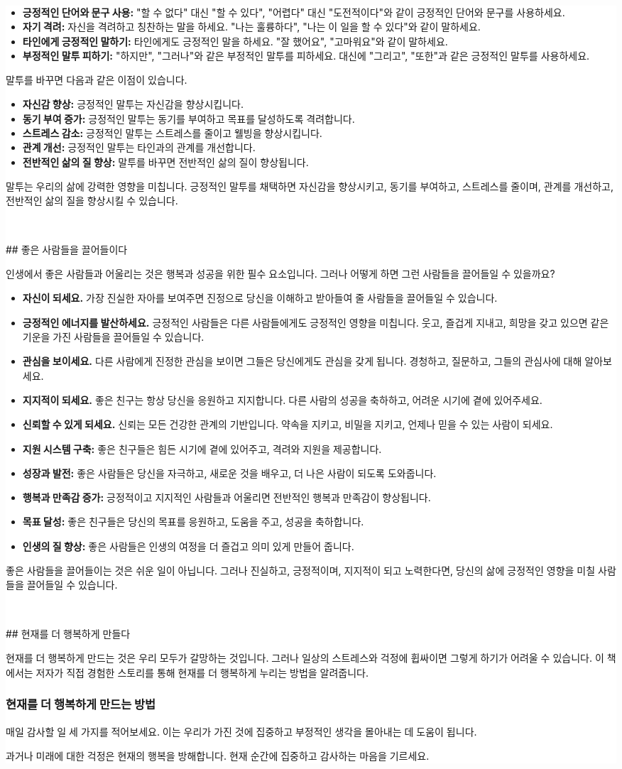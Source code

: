 - **긍정적인 단어와 문구 사용:** "할 수 없다" 대신 "할 수 있다", "어렵다" 대신 "도전적이다"와 같이 긍정적인 단어와 문구를 사용하세요.
- **자기 격려:** 자신을 격려하고 칭찬하는 말을 하세요. "나는 훌륭하다", "나는 이 일을 할 수 있다"와 같이 말하세요.
- **타인에게 긍정적인 말하기:** 타인에게도 긍정적인 말을 하세요. "잘 했어요", "고마워요"와 같이 말하세요.
- **부정적인 말투 피하기:** "하지만", "그러나"와 같은 부정적인 말투를 피하세요. 대신에 "그리고", "또한"과 같은 긍정적인 말투를 사용하세요.



말투를 바꾸면 다음과 같은 이점이 있습니다.

- **자신감 향상:** 긍정적인 말투는 자신감을 향상시킵니다.
- **동기 부여 증가:** 긍정적인 말투는 동기를 부여하고 목표를 달성하도록 격려합니다.
- **스트레스 감소:** 긍정적인 말투는 스트레스를 줄이고 웰빙을 향상시킵니다.
- **관계 개선:** 긍정적인 말투는 타인과의 관계를 개선합니다.
- **전반적인 삶의 질 향상:** 말투를 바꾸면 전반적인 삶의 질이 향상됩니다.

말투는 우리의 삶에 강력한 영향을 미칩니다. 긍정적인 말투를 채택하면 자신감을 향상시키고, 동기를 부여하고, 스트레스를 줄이며, 관계를 개선하고, 전반적인 삶의 질을 향상시킬 수 있습니다.

<p>&nbsp;</p>
## 좋은 사람들을 끌어들이다

인생에서 좋은 사람들과 어울리는 것은 행복과 성공을 위한 필수 요소입니다. 그러나 어떻게 하면 그런 사람들을 끌어들일 수 있을까요?



* **자신이 되세요.** 가장 진실한 자아를 보여주면 진정으로 당신을 이해하고 받아들여 줄 사람들을 끌어들일 수 있습니다.
* **긍정적인 에너지를 발산하세요.** 긍정적인 사람들은 다른 사람들에게도 긍정적인 영향을 미칩니다. 웃고, 즐겁게 지내고, 희망을 갖고 있으면 같은 기운을 가진 사람들을 끌어들일 수 있습니다.
* **관심을 보이세요.** 다른 사람에게 진정한 관심을 보이면 그들은 당신에게도 관심을 갖게 됩니다. 경청하고, 질문하고, 그들의 관심사에 대해 알아보세요.
* **지지적이 되세요.** 좋은 친구는 항상 당신을 응원하고 지지합니다. 다른 사람의 성공을 축하하고, 어려운 시기에 곁에 있어주세요.
* **신뢰할 수 있게 되세요.** 신뢰는 모든 건강한 관계의 기반입니다. 약속을 지키고, 비밀을 지키고, 언제나 믿을 수 있는 사람이 되세요.



* **지원 시스템 구축:** 좋은 친구들은 힘든 시기에 곁에 있어주고, 격려와 지원을 제공합니다.
* **성장과 발전:** 좋은 사람들은 당신을 자극하고, 새로운 것을 배우고, 더 나은 사람이 되도록 도와줍니다.
* **행복과 만족감 증가:** 긍정적이고 지지적인 사람들과 어울리면 전반적인 행복과 만족감이 향상됩니다.
* **목표 달성:** 좋은 친구들은 당신의 목표를 응원하고, 도움을 주고, 성공을 축하합니다.
* **인생의 질 향상:** 좋은 사람들은 인생의 여정을 더 즐겁고 의미 있게 만들어 줍니다.

좋은 사람들을 끌어들이는 것은 쉬운 일이 아닙니다. 그러나 진실하고, 긍정적이며, 지지적이 되고 노력한다면, 당신의 삶에 긍정적인 영향을 미칠 사람들을 끌어들일 수 있습니다.

<p>&nbsp;</p>
## 현재를 더 행복하게 만들다

현재를 더 행복하게 만드는 것은 우리 모두가 갈망하는 것입니다. 그러나 일상의 스트레스와 걱정에 휩싸이면 그렇게 하기가 어려울 수 있습니다. 이 책에서는 저자가 직접 경험한 스토리를 통해 현재를 더 행복하게 누리는 방법을 알려줍니다.

### 현재를 더 행복하게 만드는 방법



매일 감사할 일 세 가지를 적어보세요. 이는 우리가 가진 것에 집중하고 부정적인 생각을 몰아내는 데 도움이 됩니다.



과거나 미래에 대한 걱정은 현재의 행복을 방해합니다. 현재 순간에 집중하고 감사하는 마음을 기르세요.

